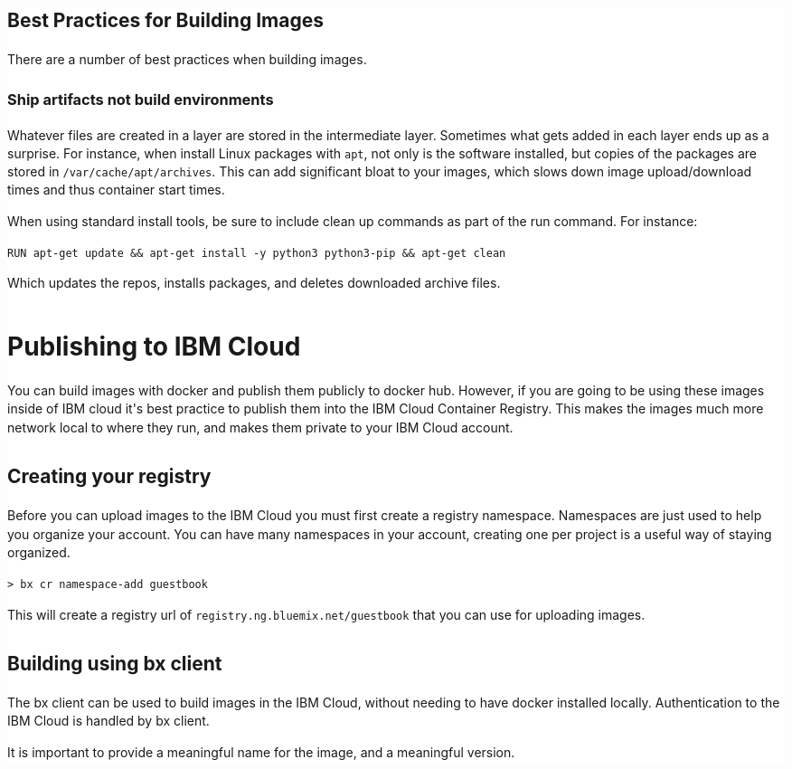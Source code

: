 ## Best Practices for Building Images

There are a number of best practices when building images.

### Ship artifacts not build environments

Whatever files are created in a layer are stored in the intermediate
layer. Sometimes what gets added in each layer ends up as a
surprise. For instance, when install Linux packages with `apt`, not
only is the software installed, but copies of the packages are stored
in `/var/cache/apt/archives`. This can add significant bloat to your
images, which slows down image upload/download times and thus
container start times.

When using standard install tools, be sure to include clean up
commands as part of the run command. For instance:

```
RUN apt-get update && apt-get install -y python3 python3-pip && apt-get clean
```

Which updates the repos, installs packages, and deletes downloaded
archive files.

# Publishing to IBM Cloud

You can build images with docker and publish them publicly to docker
hub. However, if you are going to be using these images inside of IBM
cloud it's best practice to publish them into the IBM Cloud Container
Registry. This makes the images much more network local to where they
run, and makes them private to your IBM Cloud account.

## Creating your registry

Before you can upload images to the IBM Cloud you must first create a
registry namespace. Namespaces are just used to help you organize your
account. You can have many namespaces in your account, creating one
per project is a useful way of staying organized.

```
> bx cr namespace-add guestbook
```

This will create a registry url of `registry.ng.bluemix.net/guestbook`
that you can use for uploading images.

## Building using bx client

The bx client can be used to build images in the IBM Cloud, without
needing to have docker installed locally. Authentication to the IBM
Cloud is handled by bx client.

It is important to provide a meaningful name for the image, and a
meaningful version.
